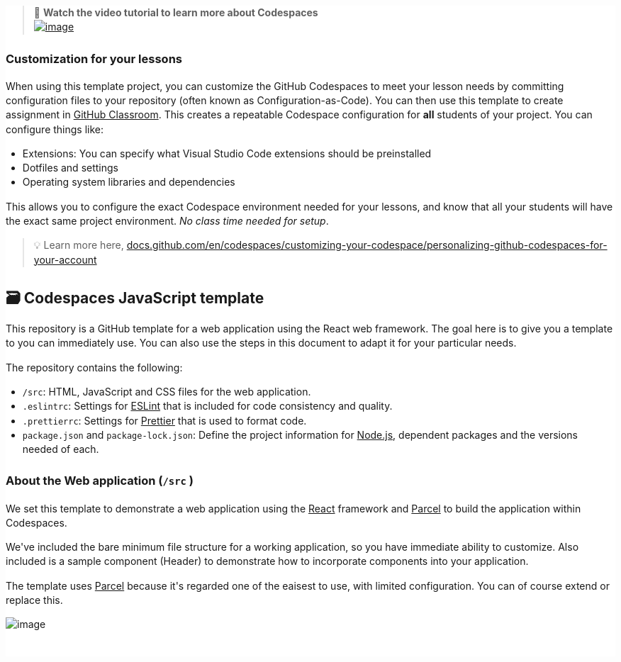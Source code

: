 > 🎥 **Watch the video tutorial to learn more about Codespaces** <br/>
> <a href="https://aka.ms/CodespacesVideoTutorial">![image](https://img.youtube.com/vi/ozuDPmcC1io/0.jpg)</a>
   
### Customization for your lessons

When using this template project, you can customize the GitHub Codespaces to meet your lesson needs by committing configuration files to your repository (often known as Configuration-as-Code). You can then use this template to create assignment in [GitHub Classroom](classroom.github.com). This creates a repeatable Codespace configuration for **all** students of your project. You can configure things like:

* Extensions: You can specify what Visual Studio Code extensions should be preinstalled
* Dotfiles and settings
* Operating system libraries and dependencies

This allows you to configure the exact Codespace environment needed for your lessons, and know that all your students will have the exact same project environment. _No class time needed for setup_.

> 💡 Learn more here, [docs.github.com/en/codespaces/customizing-your-codespace/personalizing-github-codespaces-for-your-account](https://docs.github.com/en/codespaces/customizing-your-codespace/personalizing-github-codespaces-for-your-account)



## 🗃️ Codespaces JavaScript template

This repository is a GitHub template for a web application using the React web framework. The goal here is to give you a template to you can immediately use. You can also use the steps in this document to adapt it for your particular needs.

The repository contains the following:

* `/src`: HTML, JavaScript and CSS files for the web application.
* `.eslintrc`: Settings for [ESLint](https://eslint.org/) that is included for code consistency and quality.
* `.prettierrc`: Settings for [Prettier](https://prettier.io/) that is used to format code.
* `package.json` and `package-lock.json`: Define the project information for [Node.js](https://nodejs.org/), dependent packages and the versions needed of each. 

### About the Web application (`/src` )

We set this template to demonstrate a web application using the [React](https://reactjs.org/) framework and [Parcel](https://parceljs.org/) to build the application within Codespaces.

We've included the bare minimum file structure for a working application, so you have immediate ability to customize. Also included is a sample component (Header) to demonstrate how to incorporate components into your application. 

The template uses [Parcel](https://parceljs.org/) because it's regarded one of the eaisest to use, with limited configuration. You can of course extend or replace this.

![image](https://user-images.githubusercontent.com/82035/195201984-2ca8f38b-c834-4b94-a69a-5a727aaf90eb.png)

<br />

